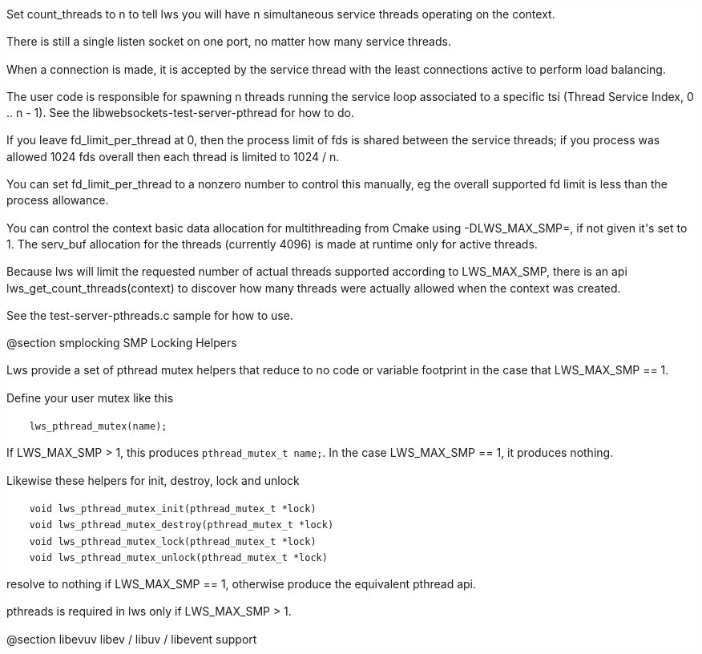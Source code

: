 Set count_threads to n to tell lws you will have n simultaneous service threads
operating on the context.

There is still a single listen socket on one port, no matter how many
service threads.

When a connection is made, it is accepted by the service thread with the least
connections active to perform load balancing.

The user code is responsible for spawning n threads running the service loop
associated to a specific tsi (Thread Service Index, 0 .. n - 1).  See
the libwebsockets-test-server-pthread for how to do.

If you leave fd_limit_per_thread at 0, then the process limit of fds is shared
between the service threads; if you process was allowed 1024 fds overall then
each thread is limited to 1024 / n.

You can set fd_limit_per_thread to a nonzero number to control this manually, eg
the overall supported fd limit is less than the process allowance.

You can control the context basic data allocation for multithreading from Cmake
using -DLWS_MAX_SMP=, if not given it's set to 1.  The serv_buf allocation
for the threads (currently 4096) is made at runtime only for active threads.

Because lws will limit the requested number of actual threads supported
according to LWS_MAX_SMP, there is an api lws_get_count_threads(context) to
discover how many threads were actually allowed when the context was created.

See the test-server-pthreads.c sample for how to use.

@section smplocking SMP Locking Helpers

Lws provide a set of pthread mutex helpers that reduce to no code or
variable footprint in the case that LWS_MAX_SMP == 1.

Define your user mutex like this

```
	lws_pthread_mutex(name);
```

If LWS_MAX_SMP > 1, this produces `pthread_mutex_t name;`.  In the case
LWS_MAX_SMP == 1, it produces nothing.

Likewise these helpers for init, destroy, lock and unlock


```
	void lws_pthread_mutex_init(pthread_mutex_t *lock)
	void lws_pthread_mutex_destroy(pthread_mutex_t *lock)
	void lws_pthread_mutex_lock(pthread_mutex_t *lock)
	void lws_pthread_mutex_unlock(pthread_mutex_t *lock)
```

resolve to nothing if LWS_MAX_SMP == 1, otherwise produce the equivalent
pthread api.

pthreads is required in lws only if LWS_MAX_SMP > 1.


@section libevuv libev / libuv / libevent support
